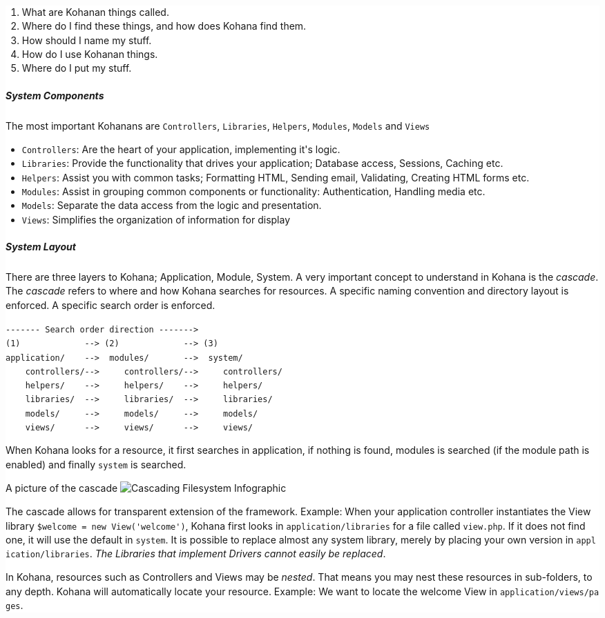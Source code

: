 1. What are Kohanan things called.
2. Where do I find these things, and how does Kohana find them.
3. How should I name my stuff.
4. How do I use Kohanan things.
5. Where do I put my stuff.

##### System Components

The most important Kohanans are `Controllers`, `Libraries`, `Helpers`, `Modules`, `Models` and `Views`

* `Controllers`: Are the heart of your application, implementing it's logic.
* `Libraries`: Provide the functionality that drives your application; Database access, Sessions, Caching etc.
* `Helpers`: Assist you with common tasks; Formatting HTML, Sending email, Validating, Creating HTML forms etc.
* `Modules`: Assist in grouping common components or functionality: Authentication, Handling media etc.
* `Models`: Separate the data access from the logic and presentation.
* `Views`: Simplifies the organization of information for display

##### System Layout

There are three layers to Kohana; Application, Module, System. A very important concept to understand in Kohana is the *cascade*.
The *cascade* refers to where and how Kohana searches for resources. A specific naming convention and directory layout is enforced.
A specific search order is enforced.

	------- Search order direction ------->
	(1)             --> (2)             --> (3)
	application/    -->  modules/       -->  system/
		controllers/-->     controllers/-->     controllers/
		helpers/    -->     helpers/    -->     helpers/
		libraries/  -->     libraries/  -->     libraries/
		models/     -->     models/     -->     models/
		views/      -->     views/      -->     views/

When Kohana looks for a resource, it first searches in application, if nothing is found, modules is searched (if the module path is
enabled) and finally `system` is searched.

A picture of the cascade
![Cascading Filesystem Infographic](img/cascading_filesystem.png)

The cascade allows for transparent extension of the framework. Example:
When your application controller instantiates the View library `$welcome = new View('welcome')`, Kohana first looks in `application/libraries`
for a file called `view.php`. If it does not find one, it will use the default in `system`. It is possible to replace almost any system
library, merely by placing your own version in `application/libraries`. _The Libraries that implement Drivers cannot easily be replaced_.

In Kohana, resources such as Controllers and Views may be *nested*.
That means you may nest these resources in sub-folders, to any depth. Kohana will automatically locate your resource. Example:
We want to locate the welcome View in `application/views/pages`.
